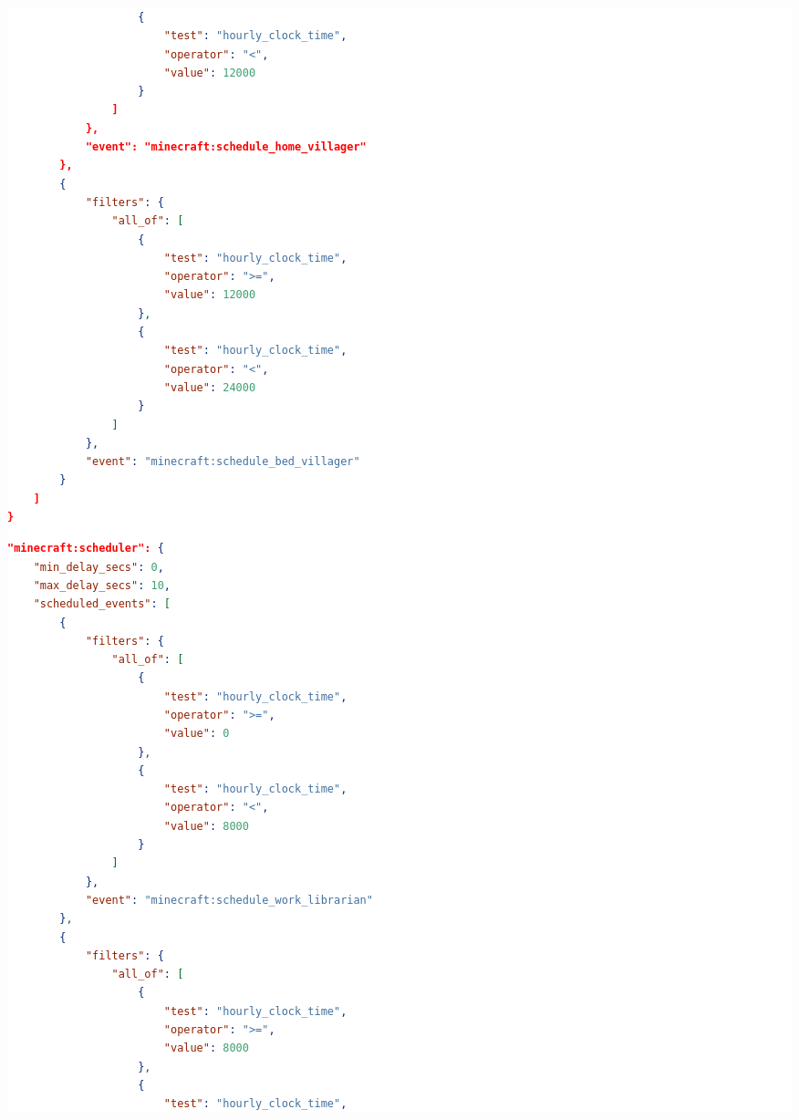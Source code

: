 ```json
                    {
                        "test": "hourly_clock_time",
                        "operator": "<",
                        "value": 12000
                    }
                ]
            },
            "event": "minecraft:schedule_home_villager"
        },
        {
            "filters": {
                "all_of": [
                    {
                        "test": "hourly_clock_time",
                        "operator": ">=",
                        "value": 12000
                    },
                    {
                        "test": "hourly_clock_time",
                        "operator": "<",
                        "value": 24000
                    }
                ]
            },
            "event": "minecraft:schedule_bed_villager"
        }
    ]
}
```

<CodeHeader></CodeHeader>

```json
"minecraft:scheduler": {
    "min_delay_secs": 0,
    "max_delay_secs": 10,
    "scheduled_events": [
        {
            "filters": {
                "all_of": [
                    {
                        "test": "hourly_clock_time",
                        "operator": ">=",
                        "value": 0
                    },
                    {
                        "test": "hourly_clock_time",
                        "operator": "<",
                        "value": 8000
                    }
                ]
            },
            "event": "minecraft:schedule_work_librarian"
        },
        {
            "filters": {
                "all_of": [
                    {
                        "test": "hourly_clock_time",
                        "operator": ">=",
                        "value": 8000
                    },
                    {
                        "test": "hourly_clock_time",
```